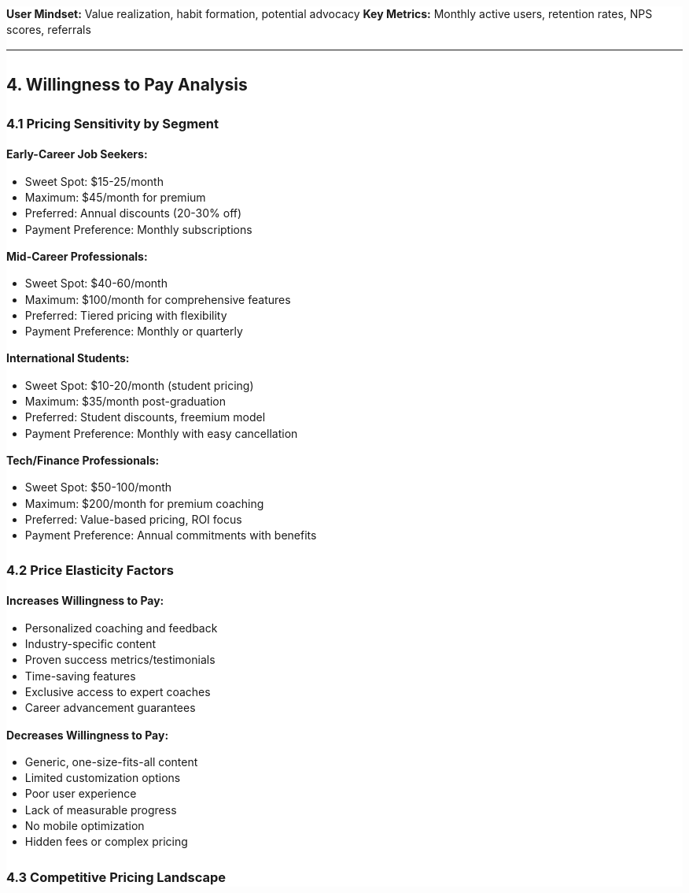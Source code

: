 **User Mindset:** Value realization, habit formation, potential advocacy
**Key Metrics:** Monthly active users, retention rates, NPS scores, referrals

---

## 4. Willingness to Pay Analysis

### 4.1 Pricing Sensitivity by Segment

**Early-Career Job Seekers:**
- Sweet Spot: $15-25/month
- Maximum: $45/month for premium
- Preferred: Annual discounts (20-30% off)
- Payment Preference: Monthly subscriptions

**Mid-Career Professionals:**
- Sweet Spot: $40-60/month
- Maximum: $100/month for comprehensive features
- Preferred: Tiered pricing with flexibility
- Payment Preference: Monthly or quarterly

**International Students:**
- Sweet Spot: $10-20/month (student pricing)
- Maximum: $35/month post-graduation
- Preferred: Student discounts, freemium model
- Payment Preference: Monthly with easy cancellation

**Tech/Finance Professionals:**
- Sweet Spot: $50-100/month
- Maximum: $200/month for premium coaching
- Preferred: Value-based pricing, ROI focus
- Payment Preference: Annual commitments with benefits

### 4.2 Price Elasticity Factors

**Increases Willingness to Pay:**
- Personalized coaching and feedback
- Industry-specific content
- Proven success metrics/testimonials
- Time-saving features
- Exclusive access to expert coaches
- Career advancement guarantees

**Decreases Willingness to Pay:**
- Generic, one-size-fits-all content
- Limited customization options
- Poor user experience
- Lack of measurable progress
- No mobile optimization
- Hidden fees or complex pricing

### 4.3 Competitive Pricing Landscape
